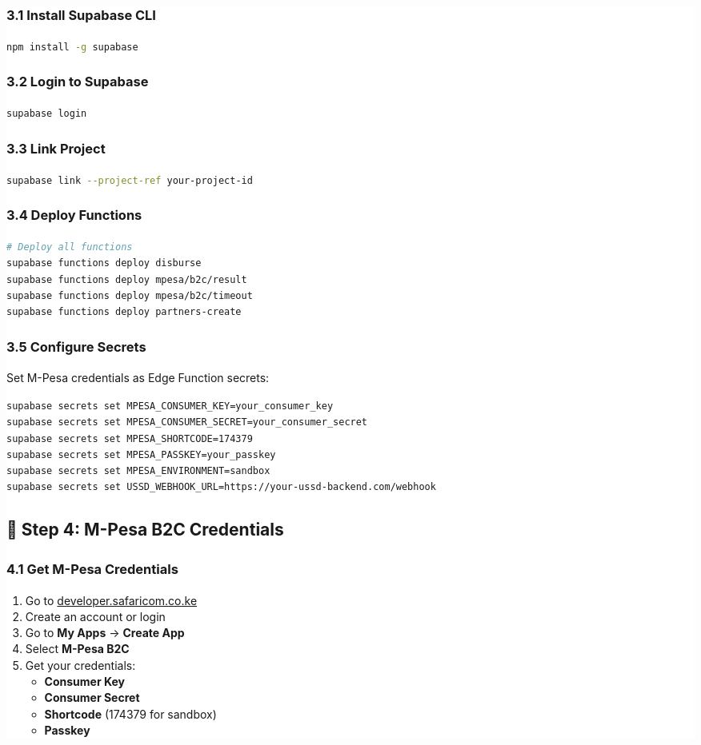 ### 3.1 Install Supabase CLI

```bash
npm install -g supabase
```

### 3.2 Login to Supabase

```bash
supabase login
```

### 3.3 Link Project

```bash
supabase link --project-ref your-project-id
```

### 3.4 Deploy Functions

```bash
# Deploy all functions
supabase functions deploy disburse
supabase functions deploy mpesa/b2c/result
supabase functions deploy mpesa/b2c/timeout
supabase functions deploy partners-create
```

### 3.5 Configure Secrets

Set M-Pesa credentials as Edge Function secrets:

```bash
supabase secrets set MPESA_CONSUMER_KEY=your_consumer_key
supabase secrets set MPESA_CONSUMER_SECRET=your_consumer_secret
supabase secrets set MPESA_SHORTCODE=174379
supabase secrets set MPESA_PASSKEY=your_passkey
supabase secrets set MPESA_ENVIRONMENT=sandbox
supabase secrets set USSD_WEBHOOK_URL=https://your-ussd-backend.com/webhook
```

## 🔑 Step 4: M-Pesa B2C Credentials

### 4.1 Get M-Pesa Credentials

1. Go to [developer.safaricom.co.ke](https://developer.safaricom.co.ke)
2. Create an account or login
3. Go to **My Apps** → **Create App**
4. Select **M-Pesa B2C**
5. Get your credentials:
   - **Consumer Key**
   - **Consumer Secret**
   - **Shortcode** (174379 for sandbox)
   - **Passkey**
